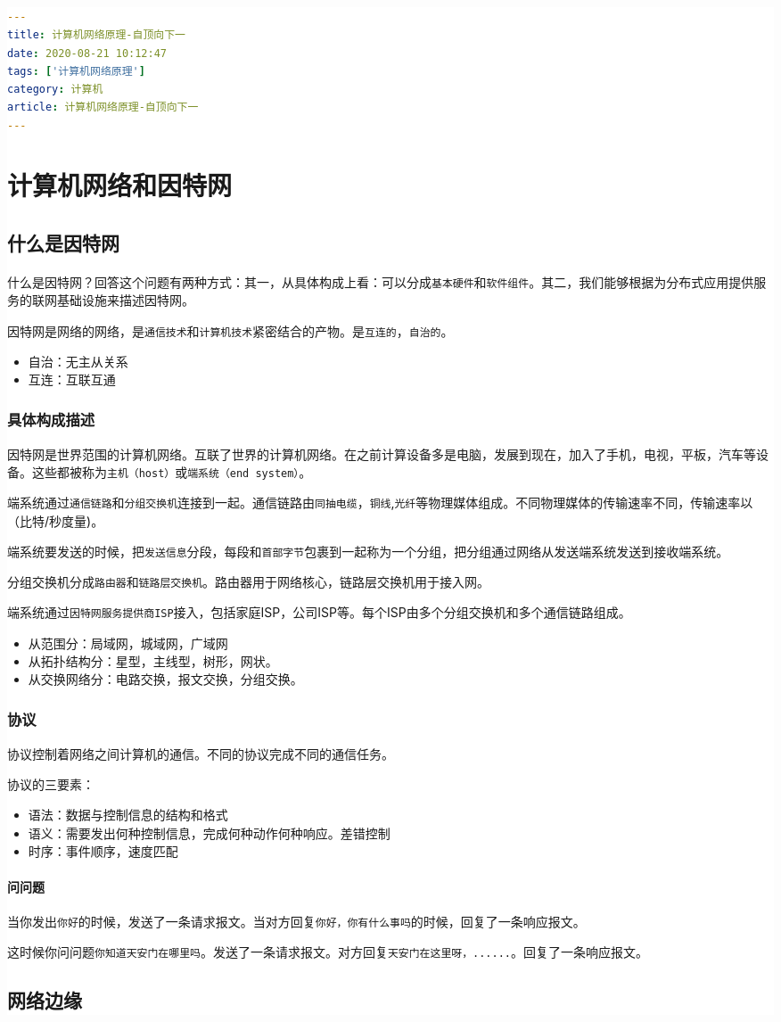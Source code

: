 ```yaml
---
title: 计算机网络原理-自顶向下一
date: 2020-08-21 10:12:47
tags: ['计算机网络原理']
category: 计算机
article: 计算机网络原理-自顶向下一
---
```


# 计算机网络和因特网

## 什么是因特网

什么是因特网？回答这个问题有两种方式：其一，从具体构成上看：可以分成`基本硬件`和`软件组件`。其二，我们能够根据为分布式应用提供服务的联网基础设施来描述因特网。

因特网是网络的网络，是`通信技术`和`计算机技术`紧密结合的产物。是`互连的`，`自治的`。

- 自治：无主从关系
- 互连：互联互通

### 具体构成描述

因特网是世界范围的计算机网络。互联了世界的计算机网络。在之前计算设备多是电脑，发展到现在，加入了手机，电视，平板，汽车等设备。这些都被称为`主机（host）`或`端系统（end system）`。

端系统通过`通信链路`和`分组交换机`连接到一起。通信链路由`同抽电缆`，`铜线`,`光纤`等物理媒体组成。不同物理媒体的传输速率不同，传输速率以（比特/秒度量)。

端系统要发送的时候，把`发送信息`分段，每段和`首部字节`包裹到一起称为一个分组，把分组通过网络从发送端系统发送到接收端系统。

分组交换机分成`路由器`和`链路层交换机`。路由器用于网络核心，链路层交换机用于接入网。

端系统通过`因特网服务提供商ISP`接入，包括家庭ISP，公司ISP等。每个ISP由多个分组交换机和多个通信链路组成。

- 从范围分：局域网，城域网，广域网
- 从拓扑结构分：星型，主线型，树形，网状。
- 从交换网络分：电路交换，报文交换，分组交换。

### 协议

协议控制着网络之间计算机的通信。不同的协议完成不同的通信任务。

协议的三要素：

- 语法：数据与控制信息的结构和格式
- 语义：需要发出何种控制信息，完成何种动作何种响应。差错控制
- 时序：事件顺序，速度匹配

#### 问问题

当你发出`你好`的时候，发送了一条请求报文。当对方回复`你好，你有什么事吗`的时候，回复了一条响应报文。

这时候你问问题`你知道天安门在哪里吗`。发送了一条请求报文。对方回复`天安门在这里呀，......`。回复了一条响应报文。

## 网络边缘
